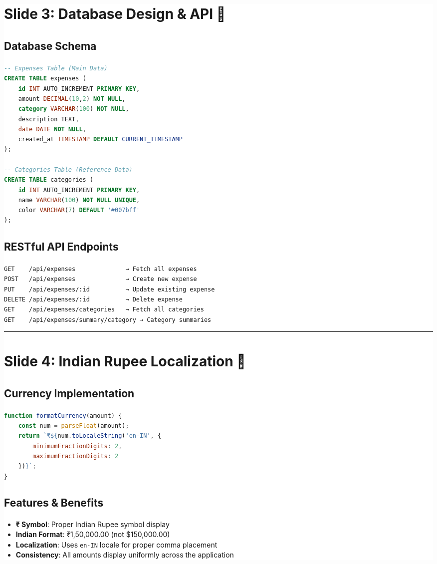
# Slide 3: Database Design & API 💾

## Database Schema
```sql
-- Expenses Table (Main Data)
CREATE TABLE expenses (
    id INT AUTO_INCREMENT PRIMARY KEY,
    amount DECIMAL(10,2) NOT NULL,
    category VARCHAR(100) NOT NULL,
    description TEXT,
    date DATE NOT NULL,
    created_at TIMESTAMP DEFAULT CURRENT_TIMESTAMP
);

-- Categories Table (Reference Data)
CREATE TABLE categories (
    id INT AUTO_INCREMENT PRIMARY KEY,
    name VARCHAR(100) NOT NULL UNIQUE,
    color VARCHAR(7) DEFAULT '#007bff'
);
```

## RESTful API Endpoints
```
GET    /api/expenses              → Fetch all expenses
POST   /api/expenses              → Create new expense
PUT    /api/expenses/:id          → Update existing expense
DELETE /api/expenses/:id          → Delete expense
GET    /api/expenses/categories   → Fetch all categories
GET    /api/expenses/summary/category → Category summaries
```

---

# Slide 4: Indian Rupee Localization 💱

## Currency Implementation
```javascript
function formatCurrency(amount) {
    const num = parseFloat(amount);
    return `₹${num.toLocaleString('en-IN', { 
        minimumFractionDigits: 2, 
        maximumFractionDigits: 2 
    })}`;
}
```

## Features & Benefits
- **₹ Symbol**: Proper Indian Rupee symbol display
- **Indian Format**: ₹1,50,000.00 (not $150,000.00)
- **Localization**: Uses `en-IN` locale for proper comma placement
- **Consistency**: All amounts display uniformly across the application
